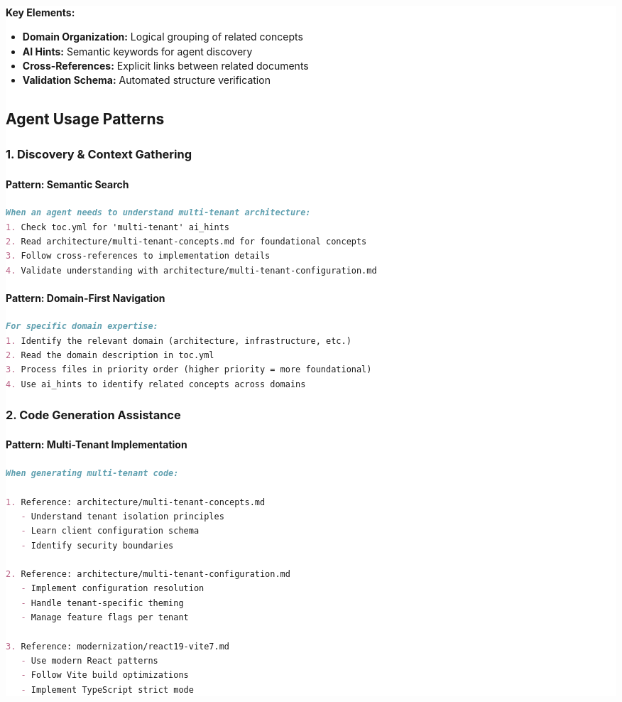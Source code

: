 **Key Elements:**
- **Domain Organization:** Logical grouping of related concepts
- **AI Hints:** Semantic keywords for agent discovery
- **Cross-References:** Explicit links between related documents
- **Validation Schema:** Automated structure verification

## Agent Usage Patterns

### 1. Discovery & Context Gathering

#### Pattern: Semantic Search

```markdown
When an agent needs to understand multi-tenant architecture:
1. Check toc.yml for 'multi-tenant' ai_hints
2. Read architecture/multi-tenant-concepts.md for foundational concepts
3. Follow cross-references to implementation details
4. Validate understanding with architecture/multi-tenant-configuration.md
```

#### Pattern: Domain-First Navigation

```markdown  
For specific domain expertise:
1. Identify the relevant domain (architecture, infrastructure, etc.)
2. Read the domain description in toc.yml
3. Process files in priority order (higher priority = more foundational)
4. Use ai_hints to identify related concepts across domains
```

### 2. Code Generation Assistance

#### Pattern: Multi-Tenant Implementation

```markdown
When generating multi-tenant code:

1. Reference: architecture/multi-tenant-concepts.md
   - Understand tenant isolation principles
   - Learn client configuration schema
   - Identify security boundaries

2. Reference: architecture/multi-tenant-configuration.md  
   - Implement configuration resolution
   - Handle tenant-specific theming
   - Manage feature flags per tenant

3. Reference: modernization/react19-vite7.md
   - Use modern React patterns
   - Follow Vite build optimizations
   - Implement TypeScript strict mode
```
